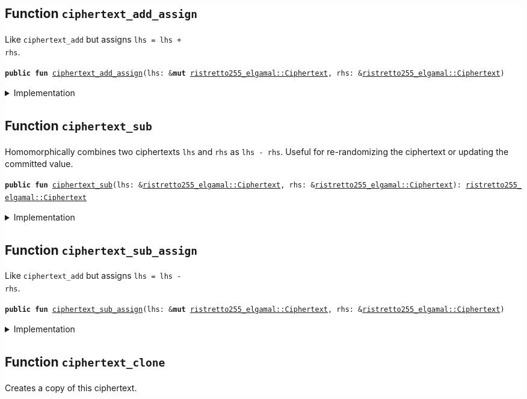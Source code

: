 ## Function `ciphertext_add_assign`

Like <code>ciphertext_add</code> but assigns <code>lhs = lhs + rhs</code>.


<pre><code><b>public</b> <b>fun</b> <a href="ristretto255_elgamal.md#0x1_ristretto255_elgamal_ciphertext_add_assign">ciphertext_add_assign</a>(lhs: &<b>mut</b> <a href="ristretto255_elgamal.md#0x1_ristretto255_elgamal_Ciphertext">ristretto255_elgamal::Ciphertext</a>, rhs: &<a href="ristretto255_elgamal.md#0x1_ristretto255_elgamal_Ciphertext">ristretto255_elgamal::Ciphertext</a>)
</code></pre>



<details><summary>Implementation</summary></details>

<a id="0x1_ristretto255_elgamal_ciphertext_sub"></a>

## Function `ciphertext_sub`

Homomorphically combines two ciphertexts <code>lhs</code> and <code>rhs</code> as <code>lhs - rhs</code>.
Useful for re-randomizing the ciphertext or updating the committed value.


<pre><code><b>public</b> <b>fun</b> <a href="ristretto255_elgamal.md#0x1_ristretto255_elgamal_ciphertext_sub">ciphertext_sub</a>(lhs: &<a href="ristretto255_elgamal.md#0x1_ristretto255_elgamal_Ciphertext">ristretto255_elgamal::Ciphertext</a>, rhs: &<a href="ristretto255_elgamal.md#0x1_ristretto255_elgamal_Ciphertext">ristretto255_elgamal::Ciphertext</a>): <a href="ristretto255_elgamal.md#0x1_ristretto255_elgamal_Ciphertext">ristretto255_elgamal::Ciphertext</a>
</code></pre>



<details><summary>Implementation</summary></details>

<a id="0x1_ristretto255_elgamal_ciphertext_sub_assign"></a>

## Function `ciphertext_sub_assign`

Like <code>ciphertext_add</code> but assigns <code>lhs = lhs - rhs</code>.


<pre><code><b>public</b> <b>fun</b> <a href="ristretto255_elgamal.md#0x1_ristretto255_elgamal_ciphertext_sub_assign">ciphertext_sub_assign</a>(lhs: &<b>mut</b> <a href="ristretto255_elgamal.md#0x1_ristretto255_elgamal_Ciphertext">ristretto255_elgamal::Ciphertext</a>, rhs: &<a href="ristretto255_elgamal.md#0x1_ristretto255_elgamal_Ciphertext">ristretto255_elgamal::Ciphertext</a>)
</code></pre>



<details><summary>Implementation</summary></details>

<a id="0x1_ristretto255_elgamal_ciphertext_clone"></a>

## Function `ciphertext_clone`

Creates a copy of this ciphertext.
